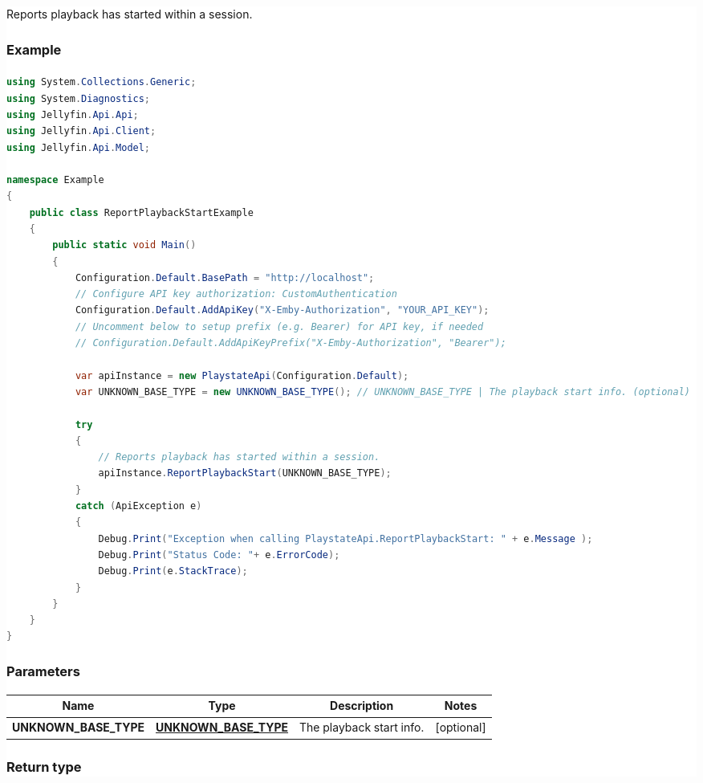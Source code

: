 Reports playback has started within a session.

### Example

```csharp
using System.Collections.Generic;
using System.Diagnostics;
using Jellyfin.Api.Api;
using Jellyfin.Api.Client;
using Jellyfin.Api.Model;

namespace Example
{
    public class ReportPlaybackStartExample
    {
        public static void Main()
        {
            Configuration.Default.BasePath = "http://localhost";
            // Configure API key authorization: CustomAuthentication
            Configuration.Default.AddApiKey("X-Emby-Authorization", "YOUR_API_KEY");
            // Uncomment below to setup prefix (e.g. Bearer) for API key, if needed
            // Configuration.Default.AddApiKeyPrefix("X-Emby-Authorization", "Bearer");

            var apiInstance = new PlaystateApi(Configuration.Default);
            var UNKNOWN_BASE_TYPE = new UNKNOWN_BASE_TYPE(); // UNKNOWN_BASE_TYPE | The playback start info. (optional) 

            try
            {
                // Reports playback has started within a session.
                apiInstance.ReportPlaybackStart(UNKNOWN_BASE_TYPE);
            }
            catch (ApiException e)
            {
                Debug.Print("Exception when calling PlaystateApi.ReportPlaybackStart: " + e.Message );
                Debug.Print("Status Code: "+ e.ErrorCode);
                Debug.Print(e.StackTrace);
            }
        }
    }
}
```

### Parameters


Name | Type | Description  | Notes
------------- | ------------- | ------------- | -------------
 **UNKNOWN_BASE_TYPE** | [**UNKNOWN_BASE_TYPE**](UNKNOWN_BASE_TYPE.md)| The playback start info. | [optional] 

### Return type
